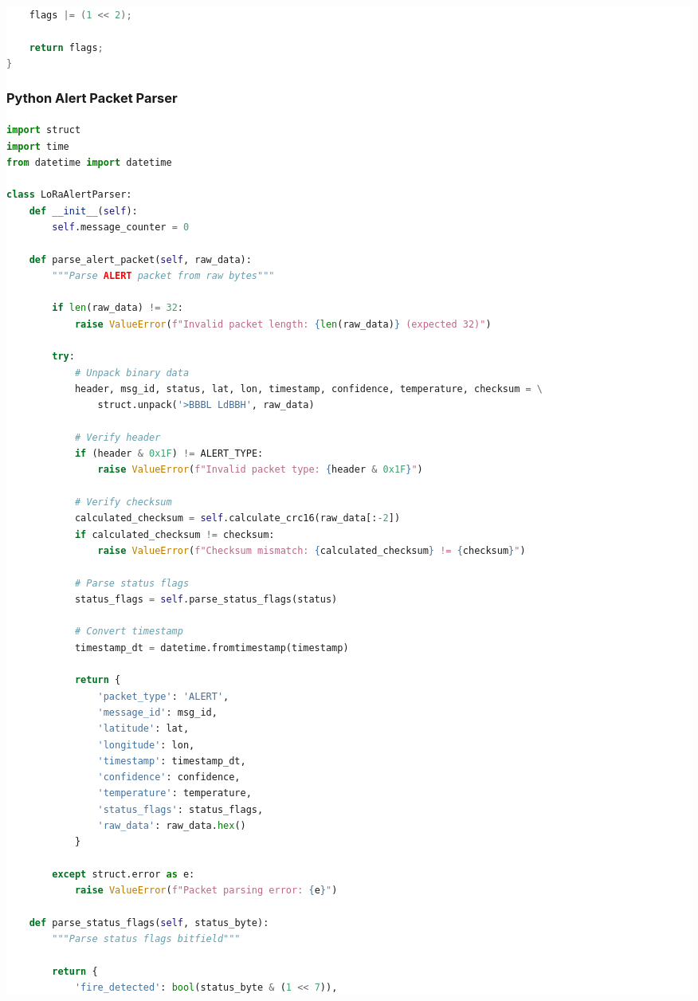 ```cpp
    flags |= (1 << 2);

    return flags;
}
```

### Python Alert Packet Parser

```python
import struct
import time
from datetime import datetime

class LoRaAlertParser:
    def __init__(self):
        self.message_counter = 0

    def parse_alert_packet(self, raw_data):
        """Parse ALERT packet from raw bytes"""

        if len(raw_data) != 32:
            raise ValueError(f"Invalid packet length: {len(raw_data)} (expected 32)")

        try:
            # Unpack binary data
            header, msg_id, status, lat, lon, timestamp, confidence, temperature, checksum = \
                struct.unpack('>BBBL LdBBH', raw_data)

            # Verify header
            if (header & 0x1F) != ALERT_TYPE:
                raise ValueError(f"Invalid packet type: {header & 0x1F}")

            # Verify checksum
            calculated_checksum = self.calculate_crc16(raw_data[:-2])
            if calculated_checksum != checksum:
                raise ValueError(f"Checksum mismatch: {calculated_checksum} != {checksum}")

            # Parse status flags
            status_flags = self.parse_status_flags(status)

            # Convert timestamp
            timestamp_dt = datetime.fromtimestamp(timestamp)

            return {
                'packet_type': 'ALERT',
                'message_id': msg_id,
                'latitude': lat,
                'longitude': lon,
                'timestamp': timestamp_dt,
                'confidence': confidence,
                'temperature': temperature,
                'status_flags': status_flags,
                'raw_data': raw_data.hex()
            }

        except struct.error as e:
            raise ValueError(f"Packet parsing error: {e}")

    def parse_status_flags(self, status_byte):
        """Parse status flags bitfield"""

        return {
            'fire_detected': bool(status_byte & (1 << 7)),
```